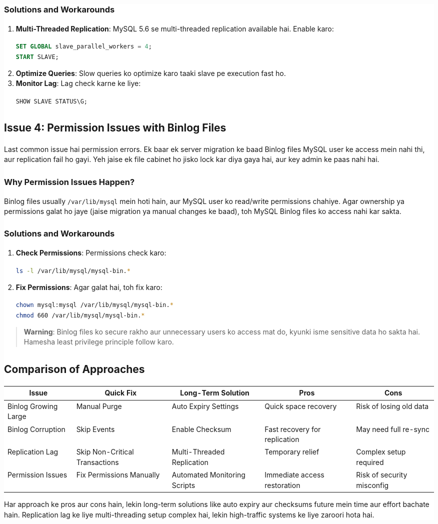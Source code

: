 ### Solutions and Workarounds

1. **Multi-Threaded Replication**: MySQL 5.6 se multi-threaded replication available hai. Enable karo:
   ```sql
   SET GLOBAL slave_parallel_workers = 4;
   START SLAVE;
   ```
2. **Optimize Queries**: Slow queries ko optimize karo taaki slave pe execution fast ho.
3. **Monitor Lag**: Lag check karne ke liye:
   ```sql
   SHOW SLAVE STATUS\G;
   ```

## Issue 4: Permission Issues with Binlog Files

Last common issue hai permission errors. Ek baar ek server migration ke baad Binlog files MySQL user ke access mein nahi thi, aur replication fail ho gayi. Yeh jaise ek file cabinet ho jisko lock kar diya gaya hai, aur key admin ke paas nahi hai.

### Why Permission Issues Happen?

Binlog files usually `/var/lib/mysql` mein hoti hain, aur MySQL user ko read/write permissions chahiye. Agar ownership ya permissions galat ho jaye (jaise migration ya manual changes ke baad), toh MySQL Binlog files ko access nahi kar sakta.

### Solutions and Workarounds

1. **Check Permissions**: Permissions check karo:
   ```bash
   ls -l /var/lib/mysql/mysql-bin.*
   ```
2. **Fix Permissions**: Agar galat hai, toh fix karo:
   ```bash
   chown mysql:mysql /var/lib/mysql/mysql-bin.*
   chmod 660 /var/lib/mysql/mysql-bin.*
   ```

> **Warning**: Binlog files ko secure rakho aur unnecessary users ko access mat do, kyunki isme sensitive data ho sakta hai. Hamesha least privilege principle follow karo.

## Comparison of Approaches

| Issue                  | Quick Fix                          | Long-Term Solution                       | Pros                          | Cons                          |
|------------------------|------------------------------------|------------------------------------------|-------------------------------|-------------------------------|
| Binlog Growing Large   | Manual Purge                      | Auto Expiry Settings                     | Quick space recovery          | Risk of losing old data       |
| Binlog Corruption      | Skip Events                       | Enable Checksum                          | Fast recovery for replication | May need full re-sync         |
| Replication Lag        | Skip Non-Critical Transactions    | Multi-Threaded Replication               | Temporary relief             | Complex setup required        |
| Permission Issues      | Fix Permissions Manually          | Automated Monitoring Scripts             | Immediate access restoration | Risk of security misconfig    |

Har approach ke pros aur cons hain, lekin long-term solutions like auto expiry aur checksums future mein time aur effort bachate hain. Replication lag ke liye multi-threading setup complex hai, lekin high-traffic systems ke liye zaroori hota hai.